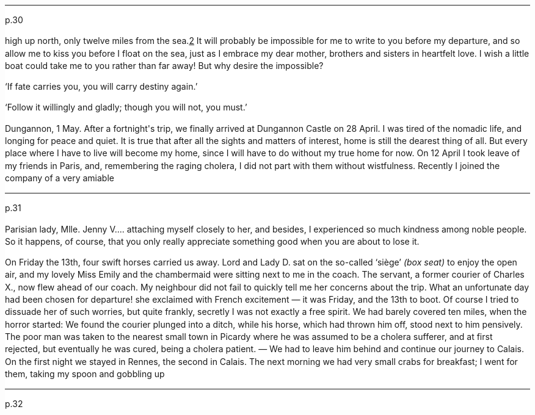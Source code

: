 

---

p.30



high up north, only twelve miles from the sea.[2](javascript:footNote('T830003-001/note002.html')) It will probably be impossible for me to write to you before my departure, and so allow me to kiss you before I float on the sea, just as I embrace my dear mother, brothers and sisters in heartfelt love. I wish a little boat could take me to you rather than far away! But why desire the impossible?
  

‘If fate carries you, you will carry destiny again.’
  

‘Follow it willingly and gladly; though you will not, you must.’
  



Dungannon, 1 May.
After a fortnight's trip, we finally arrived at Dungannon Castle on 28 April. I was tired of the nomadic life, and longing for peace and quiet. It is true that after all the sights and matters of interest, home is still the dearest thing of all. But every place where I have to live will become my home, since I will have to do without my true home for now. On 12 April I took leave of my friends in Paris, and, remembering the raging cholera, I did not part with them without wistfulness. Recently I joined the company of a very amiable



---

p.31



Parisian lady, Mlle. Jenny V.... attaching myself closely to her, and besides, I experienced so much kindness among noble people. So it happens, of course, that you only really appreciate something good when you are about to lose it.


On Friday the 13th, four swift horses carried us away. Lord and Lady D. sat on the so-called ‘siège’ *(box seat)* to enjoy the open air, and my lovely Miss Emily and the chambermaid were sitting next to me in the coach. The servant, a former courier of Charles X., now flew ahead of our coach. My neighbour did not fail to quickly tell me her concerns about the trip. What an unfortunate day had been chosen for departure! she exclaimed with French excitement — it was Friday, and the 13th to boot. Of course I tried to dissuade her of such worries, but quite frankly, secretly I was not exactly a free spirit. We had barely covered ten miles, when the horror started: We found the courier plunged into a ditch, while his horse, which had thrown him off, stood next to him pensively. The poor man was taken to the nearest small town in Picardy where he was assumed to be a cholera sufferer, and at first rejected, but eventually he was cured, being a cholera patient. — We had to leave him behind and continue our journey to Calais. On the first night we stayed in Rennes, the second in Calais. The next morning we had very small crabs for breakfast; I went for them, taking my spoon and gobbling up



---

p.32


